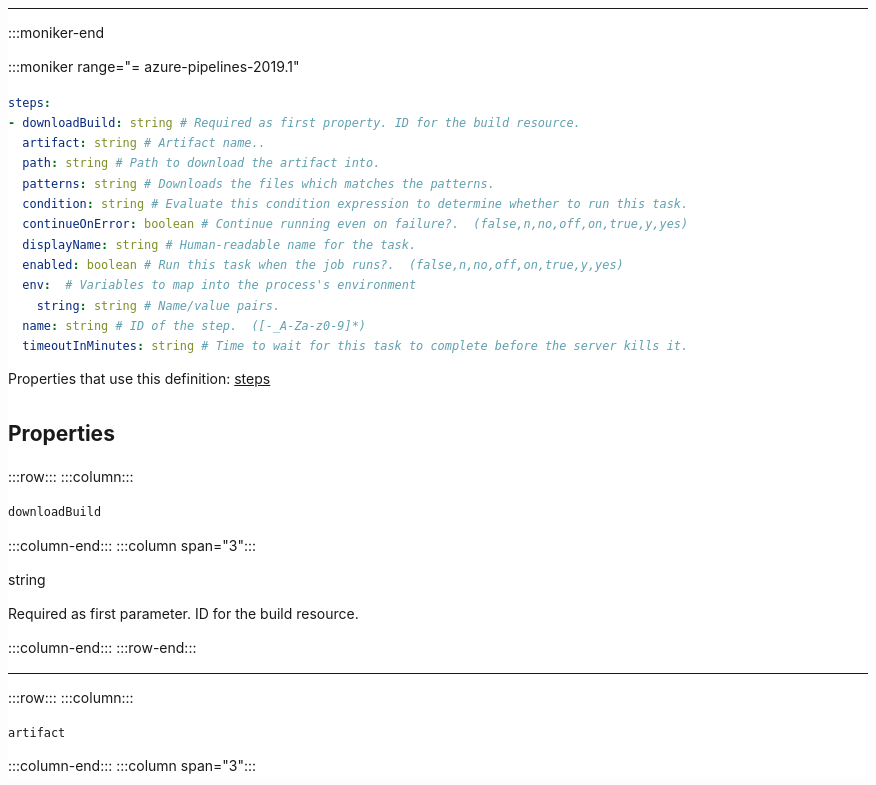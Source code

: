 ___







:::moniker-end

:::moniker range="= azure-pipelines-2019.1"



```yaml
steps:
- downloadBuild: string # Required as first property. ID for the build resource. 
  artifact: string # Artifact name.. 
  path: string # Path to download the artifact into. 
  patterns: string # Downloads the files which matches the patterns. 
  condition: string # Evaluate this condition expression to determine whether to run this task. 
  continueOnError: boolean # Continue running even on failure?.  (false,n,no,off,on,true,y,yes)
  displayName: string # Human-readable name for the task. 
  enabled: boolean # Run this task when the job runs?.  (false,n,no,off,on,true,y,yes)
  env:  # Variables to map into the process's environment
    string: string # Name/value pairs.
  name: string # ID of the step.  ([-_A-Za-z0-9]*)
  timeoutInMinutes: string # Time to wait for this task to complete before the server kills it. 
```


Properties that use this definition: [steps](steps.md)

## Properties



:::row:::
  :::column:::
   
   `downloadBuild`
   
  :::column-end:::
  :::column span="3":::
 
string
  
Required as first parameter. ID for the build resource. 
 
  :::column-end:::
:::row-end:::

___




:::row:::
  :::column:::
   
   `artifact`
   
  :::column-end:::
  :::column span="3":::
 